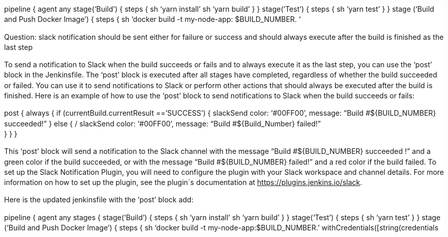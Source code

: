 pipeline {
  agent any
  stage(‘Build’) {
    steps {
     sh ‘yarn install’
     sh ‘yarn build’ 
   }
  }
   stage(‘Test’) {
    steps {
      sh ‘yarn test’ 
   }
  }
    stage (‘Build and Push Docker Image’) {
     steps {
       sh ‘docker build -t my-node-app: $BUILD_NUMBER. ‘ 

Question: slack notification should be sent either for failure or success and should always execute after the build is finished as the last step 

To send a notification to Slack when the build succeeds or fails and to always execute it as the last step, you can use the ‘post’ block in the Jenkinsfile. 
The ‘post’ block is executed after all stages have completed, regardless of whether the build succeeded or failed. You can use it to send notifications to Slack or perform other actions that should always be executed after the build is finished. 
Here is an example of how to use the ‘post’ block to send notifications to Slack when the build succeeds or fails:

post {
 always {
   if (currentBuild.currentResult ==’SUCCESS’) {
     slackSend color: ‘#00FF00’, message: “Build #${BUILD_NUMBER} succeeded!” 
 }    else { /
        slackSend color: ‘#00FF00’, message: “Build #${Build_Number} failed!”  
    }
   }
  }

This ‘post’ block will send a notification to the Slack channel with the message “Build #${BUILD_NUMBER} succeeded !” and a green color if the build succeeded, or with the message “Build #${BUILD_NUMBER} failed!” and a red color if the build failed.
To set up the Slack Notification Plugin, you will need to configure the plugin with your Slack workspace and channel details. For more information on how to set up the plugin, see the plugin´s documentation at https://plugins.jenkins.io/slack.

Here is the updated jenkinsfile with the ‘post’ block add:

pipeline {
 agent any 
  stages {
    stage(‘Build’) {
      steps {
      sh ‘yarn install’
      sh ‘yarn build’
     }
   }
stage(‘Test’) {
 steps {
  sh ‘yarn test’ 
    }
   }
stage (‘Build and Push Docker Image’) {
 steps {
 sh ‘docker build -t my-node-app:$BUILD_NUMBER.’
  withCredentials([string(credentials 
